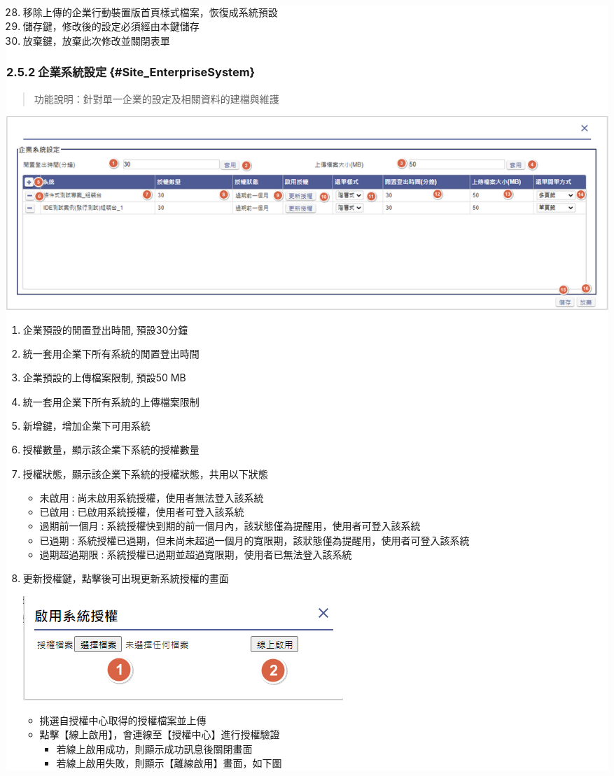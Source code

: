 28. 移除上傳的企業行動裝置版首頁樣式檔案，恢復成系統預設 
29. 儲存鍵，修改後的設定必須經由本鍵儲存
30. 放棄鍵，放棄此次修改並關閉表單


### 2.5.2 企業系統設定 {#Site_EnterpriseSystem}

>功能說明：針對單一企業的設定及相關資料的建檔與維護

![](images//SIT-02.3.2.png)

1. 企業預設的閒置登出時間, 預設30分鐘
2. 統一套用企業下所有系統的閒置登出時間
3. 企業預設的上傳檔案限制, 預設50 MB
4. 統一套用企業下所有系統的上傳檔案限制
5. 新增鍵，增加企業下可用系統
6. 授權數量，顯示該企業下系統的授權數量
7. 授權狀態，顯示該企業下系統的授權狀態，共用以下狀態
   * 未啟用 : 尚未啟用系統授權，使用者無法登入該系統
   * 已啟用 : 已啟用系統授權，使用者可登入該系統
   * 過期前一個月 : 系統授權快到期的前一個月內，該狀態僅為提醒用，使用者可登入該系統
   * 已過期 : 系統授權已過期，但未尚未超過一個月的寬限期，該狀態僅為提醒用，使用者可登入該系統
   * 過期超過期限 : 系統授權已過期並超過寬限期，使用者已無法登入該系統
8. 更新授權鍵，點擊後可出現更新系統授權的畫面
   
   ![](images//SIT-02.3.2.1.png)
    * 挑選自授權中心取得的授權檔案並上傳
    * 點擊【線上啟用】，會連線至【授權中心】進行授權驗證
      * 若線上啟用成功，則顯示成功訊息後關閉畫面
      * 若線上啟用失敗，則顯示【離線啟用】畫面，如下圖
